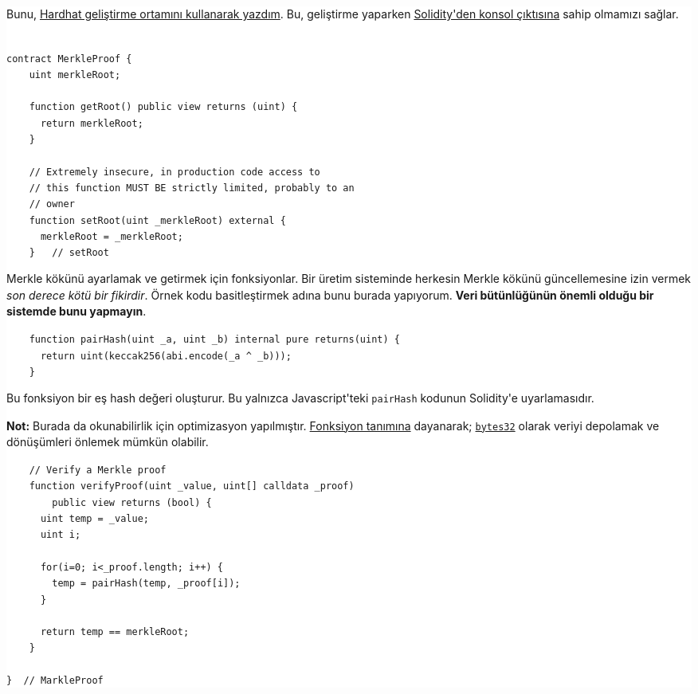 Bunu, [Hardhat geliştirme ortamını kullanarak yazdım](https://hardhat.org/). Bu, geliştirme yaparken [Solidity'den konsol çıktısına](https://hardhat.org/tutorial/debugging-with-hardhat-network.html) sahip olmamızı sağlar.

```solidity

contract MerkleProof {
    uint merkleRoot;

    function getRoot() public view returns (uint) {
      return merkleRoot;
    }

    // Extremely insecure, in production code access to
    // this function MUST BE strictly limited, probably to an
    // owner
    function setRoot(uint _merkleRoot) external {
      merkleRoot = _merkleRoot;
    }   // setRoot
```

Merkle kökünü ayarlamak ve getirmek için fonksiyonlar. Bir üretim sisteminde herkesin Merkle kökünü güncellemesine izin vermek _son derece kötü bir fikirdir_. Örnek kodu basitleştirmek adına bunu burada yapıyorum. **Veri bütünlüğünün önemli olduğu bir sistemde bunu yapmayın**.

```solidity
    function pairHash(uint _a, uint _b) internal pure returns(uint) {
      return uint(keccak256(abi.encode(_a ^ _b)));
    }
```

Bu fonksiyon bir eş hash değeri oluşturur. Bu yalnızca Javascript'teki `pairHash` kodunun Solidity'e uyarlamasıdır.

**Not:** Burada da okunabilirlik için optimizasyon yapılmıştır. [Fonksiyon tanımına](https://www.tutorialspoint.com/solidity/solidity_cryptographic_functions.htm) dayanarak; [`bytes32`](https://docs.soliditylang.org/en/v0.5.3/types.html#fixed-size-byte-arrays) olarak veriyi depolamak ve dönüşümleri önlemek mümkün olabilir.

```solidity
    // Verify a Merkle proof
    function verifyProof(uint _value, uint[] calldata _proof)
        public view returns (bool) {
      uint temp = _value;
      uint i;

      for(i=0; i<_proof.length; i++) {
        temp = pairHash(temp, _proof[i]);
      }

      return temp == merkleRoot;
    }

}  // MarkleProof
```
